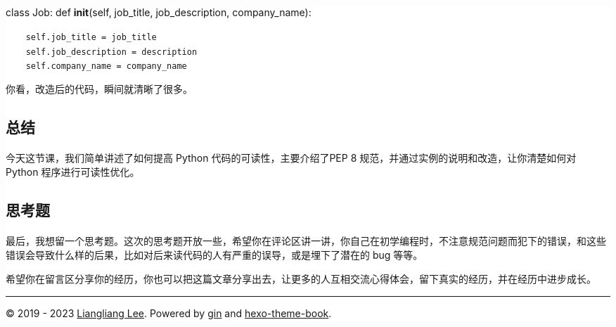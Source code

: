class Job:
    def __init__(self, job_title, job_description, company_name):
        
        self.job_title = job_title
        self.job_description = description
        self.company_name = company_name
</code></pre>
<p>你看，改造后的代码，瞬间就清晰了很多。</p>
<h2 id="总结">总结</h2>
<p>今天这节课，我们简单讲述了如何提高 Python 代码的可读性，主要介绍了PEP 8 规范，并通过实例的说明和改造，让你清楚如何对 Python 程序进行可读性优化。</p>
<h2 id="思考题">思考题</h2>
<p>最后，我想留一个思考题。这次的思考题开放一些，希望你在评论区讲一讲，你自己在初学编程时，不注意规范问题而犯下的错误，和这些错误会导致什么样的后果，比如对后来读代码的人有严重的误导，或是埋下了潜在的 bug 等等。</p>
<p>希望你在留言区分享你的经历，你也可以把这篇文章分享出去，让更多的人互相交流心得体会，留下真实的经历，并在经历中进步成长。</p>
</div>
</div>
<div>
<div id="prePage" style="float: left">
</div>
<div id="nextPage" style="float: right">
</div>
</div>
</div>
</div>
</div>
<div class="copyright">
<hr/>
<p>© 2019 - 2023 <a href="/cdn-cgi/l/email-protection#cea2a2a2f7fafffffef98ea9a3afa7a2e0ada1a3" target="_blank">Liangliang Lee</a>.
                    Powered by <a href="https://github.com/gin-gonic/gin" target="_blank">gin</a> and <a href="https://github.com/kaiiiz/hexo-theme-book" target="_blank">hexo-theme-book</a>.</p>
</div>
</div>
<a class="off-canvas-overlay" onclick="hide_canvas()"></a>
</div>
<script>(function(){function c(){var b=a.contentDocument||a.contentWindow.document;if(b){var d=b.createElement('script');d.innerHTML="window.__CF$cv$params={r:'8f0b7a88eebb85b5',t:'MTczMzk4MzA2NC4wMDAwMDA='};var a=document.createElement('script');a.nonce='';a.src='/cdn-cgi/challenge-platform/scripts/jsd/main.js';document.getElementsByTagName('head')[0].appendChild(a);";b.getElementsByTagName('head')[0].appendChild(d)}}if(document.body){var a=document.createElement('iframe');a.height=1;a.width=1;a.style.position='absolute';a.style.top=0;a.style.left=0;a.style.border='none';a.style.visibility='hidden';document.body.appendChild(a);if('loading'!==document.readyState)c();else if(window.addEventListener)document.addEventListener('DOMContentLoaded',c);else{var e=document.onreadystatechange||function(){};document.onreadystatechange=function(b){e(b);'loading'!==document.readyState&&(document.onreadystatechange=e,c())}}}})();</script></body>

<script src="/static/index.js"></script>
</head></html>